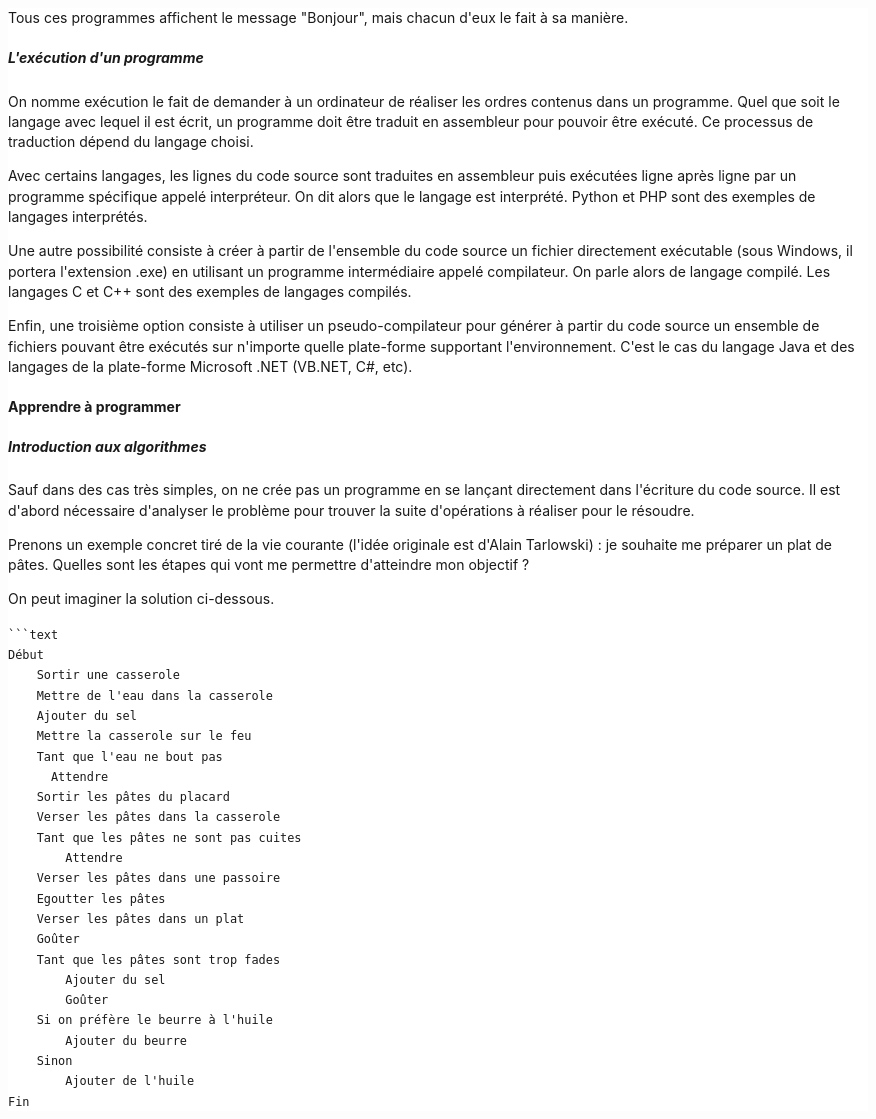 Tous ces programmes affichent le message "Bonjour", mais chacun d'eux le fait à sa manière.

##### L'exécution d'un programme

On nomme exécution le fait de demander à un ordinateur de réaliser les ordres contenus dans un programme. Quel que soit le langage avec lequel il est écrit, un programme doit être traduit en assembleur pour pouvoir être exécuté. Ce processus de traduction dépend du langage choisi.

Avec certains langages, les lignes du code source sont traduites en assembleur puis exécutées ligne après ligne par un programme spécifique appelé interpréteur. On dit alors que le langage est interprété. Python et PHP sont des exemples de langages interprétés.

Une autre possibilité consiste à créer à partir de l'ensemble du code source un fichier directement exécutable (sous Windows, il portera l'extension .exe) en utilisant un programme intermédiaire appelé compilateur. On parle alors de langage compilé. Les langages C et C++ sont des exemples de langages compilés.

Enfin, une troisième option consiste à utiliser un pseudo-compilateur pour générer à partir du code
source un ensemble de fichiers pouvant être exécutés sur n'importe quelle plate-forme supportant
l'environnement. C'est le cas du langage Java et des langages de la plate-forme Microsoft .NET
(VB.NET, C#, etc).

#### Apprendre à programmer

##### Introduction aux algorithmes

Sauf dans des cas très simples, on ne crée pas un programme en se lançant directement dans
l'écriture du code source. Il est d'abord nécessaire d'analyser le problème pour trouver la suite d'opérations à réaliser pour le résoudre. 

Prenons un exemple concret tiré de la vie courante (l'idée originale est d'Alain Tarlowski) : je souhaite me préparer un plat de pâtes. Quelles sont les étapes qui vont me permettre d'atteindre mon objectif ?

On peut imaginer la solution ci-dessous.

    ```text
    Début
        Sortir une casserole
        Mettre de l'eau dans la casserole
        Ajouter du sel
        Mettre la casserole sur le feu
        Tant que l'eau ne bout pas
          Attendre
        Sortir les pâtes du placard
        Verser les pâtes dans la casserole
        Tant que les pâtes ne sont pas cuites
            Attendre
        Verser les pâtes dans une passoire
        Egoutter les pâtes
        Verser les pâtes dans un plat
        Goûter
        Tant que les pâtes sont trop fades
            Ajouter du sel
            Goûter
        Si on préfère le beurre à l'huile
            Ajouter du beurre
        Sinon
            Ajouter de l'huile
    Fin
